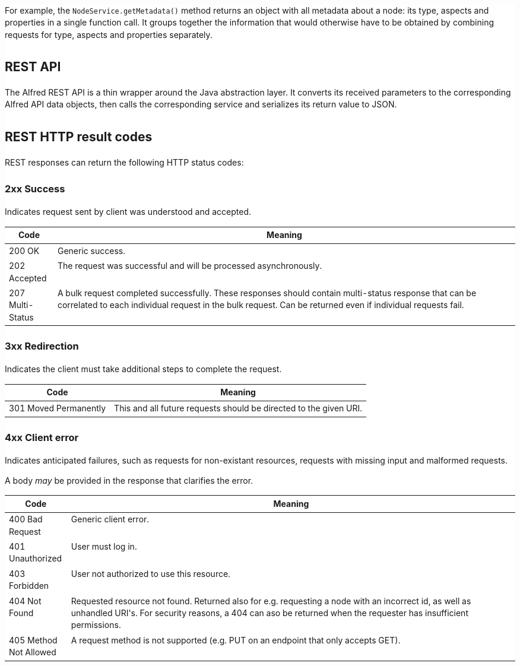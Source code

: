 For example, the `NodeService.getMetadata()` method returns an object with all metadata about 
a node: its type, aspects and properties in a single function call. It groups together the 
information that would otherwise have to be obtained by combining requests for type, aspects 
and properties separately.

## REST API
The Alfred REST API is a thin wrapper around the Java abstraction layer. It converts its received
parameters to the corresponding Alfred API data objects, then calls the corresponding service and
serializes its return value to JSON.

## REST HTTP result codes
REST responses can return the following HTTP status codes:


### 2xx Success

Indicates request sent by client was understood and accepted.

**Code**                    | **Meaning**
----------------------      |-----------------------
200 OK                      | Generic success.
202 Accepted                | The request was successful and will be processed asynchronously.
207 Multi-Status            | A bulk request completed successfully. These responses should contain multi-status response that can be correlated to each individual request in the bulk request. Can be returned even if individual requests fail.


### 3xx Redirection

Indicates the client must take additional steps to complete the request.

**Code**                    | **Meaning**
----------------------      | -----------------------
301 Moved Permanently       | This and all future requests should be directed to the given URI.


### 4xx Client error

Indicates anticipated failures, such as requests for non-existant resources, 
requests with missing input and malformed requests.

A body *may* be provided in the response that clarifies the error.

**Code**                    | **Meaning**
----------------------      | -----------------------
400 Bad Request             | Generic client error.
401 Unauthorized            | User must log in.
403 Forbidden               | User not authorized to use this resource.
404 Not Found               | Requested resource not found. Returned also for e.g. requesting a node with an incorrect id, as well as unhandled URI's. For security reasons, a 404 can aso be returned when the requester has insufficient permissions.
405 Method Not Allowed      | A request method is not supported (e.g. PUT on an endpoint that only accepts GET).
